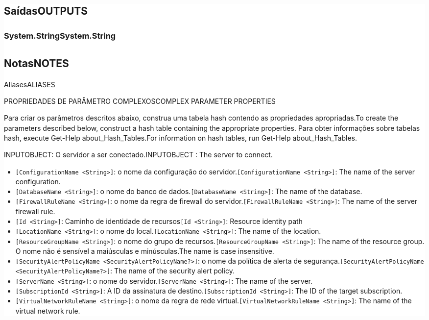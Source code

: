 ## <span data-ttu-id="76fae-146">Saídas</span><span class="sxs-lookup"><span data-stu-id="76fae-146">OUTPUTS</span></span>

### <span data-ttu-id="76fae-147">System.String</span><span class="sxs-lookup"><span data-stu-id="76fae-147">System.String</span></span>

## <span data-ttu-id="76fae-148">Notas</span><span class="sxs-lookup"><span data-stu-id="76fae-148">NOTES</span></span>

<span data-ttu-id="76fae-149">Aliases</span><span class="sxs-lookup"><span data-stu-id="76fae-149">ALIASES</span></span>

<span data-ttu-id="76fae-150">PROPRIEDADES DE PARÂMETRO COMPLEXOS</span><span class="sxs-lookup"><span data-stu-id="76fae-150">COMPLEX PARAMETER PROPERTIES</span></span>

<span data-ttu-id="76fae-151">Para criar os parâmetros descritos abaixo, construa uma tabela hash contendo as propriedades apropriadas.</span><span class="sxs-lookup"><span data-stu-id="76fae-151">To create the parameters described below, construct a hash table containing the appropriate properties.</span></span> <span data-ttu-id="76fae-152">Para obter informações sobre tabelas hash, execute Get-Help about_Hash_Tables.</span><span class="sxs-lookup"><span data-stu-id="76fae-152">For information on hash tables, run Get-Help about_Hash_Tables.</span></span>


<span data-ttu-id="76fae-153">INPUTOBJECT: <IPostgreSqlIdentity> O servidor a ser conectado.</span><span class="sxs-lookup"><span data-stu-id="76fae-153">INPUTOBJECT <IPostgreSqlIdentity>: The server to connect.</span></span>
  - <span data-ttu-id="76fae-154">`[ConfigurationName <String>]`: o nome da configuração do servidor.</span><span class="sxs-lookup"><span data-stu-id="76fae-154">`[ConfigurationName <String>]`: The name of the server configuration.</span></span>
  - <span data-ttu-id="76fae-155">`[DatabaseName <String>]`: o nome do banco de dados.</span><span class="sxs-lookup"><span data-stu-id="76fae-155">`[DatabaseName <String>]`: The name of the database.</span></span>
  - <span data-ttu-id="76fae-156">`[FirewallRuleName <String>]`: o nome da regra de firewall do servidor.</span><span class="sxs-lookup"><span data-stu-id="76fae-156">`[FirewallRuleName <String>]`: The name of the server firewall rule.</span></span>
  - <span data-ttu-id="76fae-157">`[Id <String>]`: Caminho de identidade de recursos</span><span class="sxs-lookup"><span data-stu-id="76fae-157">`[Id <String>]`: Resource identity path</span></span>
  - <span data-ttu-id="76fae-158">`[LocationName <String>]`: o nome do local.</span><span class="sxs-lookup"><span data-stu-id="76fae-158">`[LocationName <String>]`: The name of the location.</span></span>
  - <span data-ttu-id="76fae-159">`[ResourceGroupName <String>]`: o nome do grupo de recursos.</span><span class="sxs-lookup"><span data-stu-id="76fae-159">`[ResourceGroupName <String>]`: The name of the resource group.</span></span> <span data-ttu-id="76fae-160">O nome não é sensível a maiúsculas e minúsculas.</span><span class="sxs-lookup"><span data-stu-id="76fae-160">The name is case insensitive.</span></span>
  - <span data-ttu-id="76fae-161">`[SecurityAlertPolicyName <SecurityAlertPolicyName?>]`: o nome da política de alerta de segurança.</span><span class="sxs-lookup"><span data-stu-id="76fae-161">`[SecurityAlertPolicyName <SecurityAlertPolicyName?>]`: The name of the security alert policy.</span></span>
  - <span data-ttu-id="76fae-162">`[ServerName <String>]`: o nome do servidor.</span><span class="sxs-lookup"><span data-stu-id="76fae-162">`[ServerName <String>]`: The name of the server.</span></span>
  - <span data-ttu-id="76fae-163">`[SubscriptionId <String>]`: A ID da assinatura de destino.</span><span class="sxs-lookup"><span data-stu-id="76fae-163">`[SubscriptionId <String>]`: The ID of the target subscription.</span></span>
  - <span data-ttu-id="76fae-164">`[VirtualNetworkRuleName <String>]`: o nome da regra de rede virtual.</span><span class="sxs-lookup"><span data-stu-id="76fae-164">`[VirtualNetworkRuleName <String>]`: The name of the virtual network rule.</span></span>
